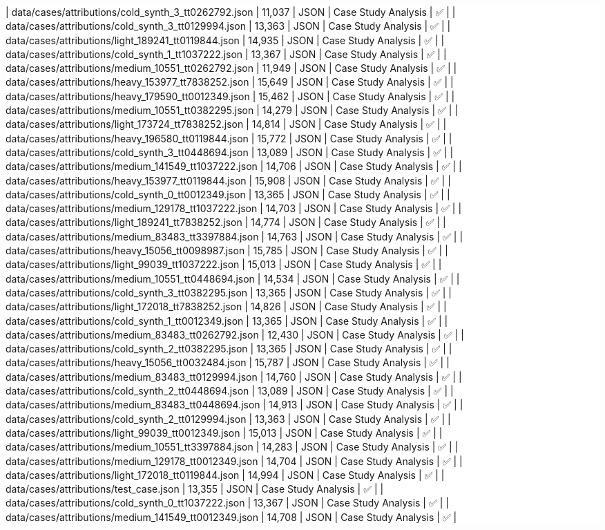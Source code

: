 | data/cases/attributions/cold_synth_3_tt0262792.json | 11,037 | JSON | Case Study Analysis | ✅ |
| data/cases/attributions/cold_synth_3_tt0129994.json | 13,363 | JSON | Case Study Analysis | ✅ |
| data/cases/attributions/light_189241_tt0119844.json | 14,935 | JSON | Case Study Analysis | ✅ |
| data/cases/attributions/cold_synth_1_tt1037222.json | 13,367 | JSON | Case Study Analysis | ✅ |
| data/cases/attributions/medium_10551_tt0262792.json | 11,949 | JSON | Case Study Analysis | ✅ |
| data/cases/attributions/heavy_153977_tt7838252.json | 15,649 | JSON | Case Study Analysis | ✅ |
| data/cases/attributions/heavy_179590_tt0012349.json | 15,462 | JSON | Case Study Analysis | ✅ |
| data/cases/attributions/medium_10551_tt0382295.json | 14,279 | JSON | Case Study Analysis | ✅ |
| data/cases/attributions/light_173724_tt7838252.json | 14,814 | JSON | Case Study Analysis | ✅ |
| data/cases/attributions/heavy_196580_tt0119844.json | 15,772 | JSON | Case Study Analysis | ✅ |
| data/cases/attributions/cold_synth_3_tt0448694.json | 13,089 | JSON | Case Study Analysis | ✅ |
| data/cases/attributions/medium_141549_tt1037222.json | 14,706 | JSON | Case Study Analysis | ✅ |
| data/cases/attributions/heavy_153977_tt0119844.json | 15,908 | JSON | Case Study Analysis | ✅ |
| data/cases/attributions/cold_synth_0_tt0012349.json | 13,365 | JSON | Case Study Analysis | ✅ |
| data/cases/attributions/medium_129178_tt1037222.json | 14,703 | JSON | Case Study Analysis | ✅ |
| data/cases/attributions/light_189241_tt7838252.json | 14,774 | JSON | Case Study Analysis | ✅ |
| data/cases/attributions/medium_83483_tt3397884.json | 14,763 | JSON | Case Study Analysis | ✅ |
| data/cases/attributions/heavy_15056_tt0098987.json | 15,785 | JSON | Case Study Analysis | ✅ |
| data/cases/attributions/light_99039_tt1037222.json | 15,013 | JSON | Case Study Analysis | ✅ |
| data/cases/attributions/medium_10551_tt0448694.json | 14,534 | JSON | Case Study Analysis | ✅ |
| data/cases/attributions/cold_synth_3_tt0382295.json | 13,365 | JSON | Case Study Analysis | ✅ |
| data/cases/attributions/light_172018_tt7838252.json | 14,826 | JSON | Case Study Analysis | ✅ |
| data/cases/attributions/cold_synth_1_tt0012349.json | 13,365 | JSON | Case Study Analysis | ✅ |
| data/cases/attributions/medium_83483_tt0262792.json | 12,430 | JSON | Case Study Analysis | ✅ |
| data/cases/attributions/cold_synth_2_tt0382295.json | 13,365 | JSON | Case Study Analysis | ✅ |
| data/cases/attributions/heavy_15056_tt0032484.json | 15,787 | JSON | Case Study Analysis | ✅ |
| data/cases/attributions/medium_83483_tt0129994.json | 14,760 | JSON | Case Study Analysis | ✅ |
| data/cases/attributions/cold_synth_2_tt0448694.json | 13,089 | JSON | Case Study Analysis | ✅ |
| data/cases/attributions/medium_83483_tt0448694.json | 14,913 | JSON | Case Study Analysis | ✅ |
| data/cases/attributions/cold_synth_2_tt0129994.json | 13,363 | JSON | Case Study Analysis | ✅ |
| data/cases/attributions/light_99039_tt0012349.json | 15,013 | JSON | Case Study Analysis | ✅ |
| data/cases/attributions/medium_10551_tt3397884.json | 14,283 | JSON | Case Study Analysis | ✅ |
| data/cases/attributions/medium_129178_tt0012349.json | 14,704 | JSON | Case Study Analysis | ✅ |
| data/cases/attributions/light_172018_tt0119844.json | 14,994 | JSON | Case Study Analysis | ✅ |
| data/cases/attributions/test_case.json | 13,355 | JSON | Case Study Analysis | ✅ |
| data/cases/attributions/cold_synth_0_tt1037222.json | 13,367 | JSON | Case Study Analysis | ✅ |
| data/cases/attributions/medium_141549_tt0012349.json | 14,708 | JSON | Case Study Analysis | ✅ |
